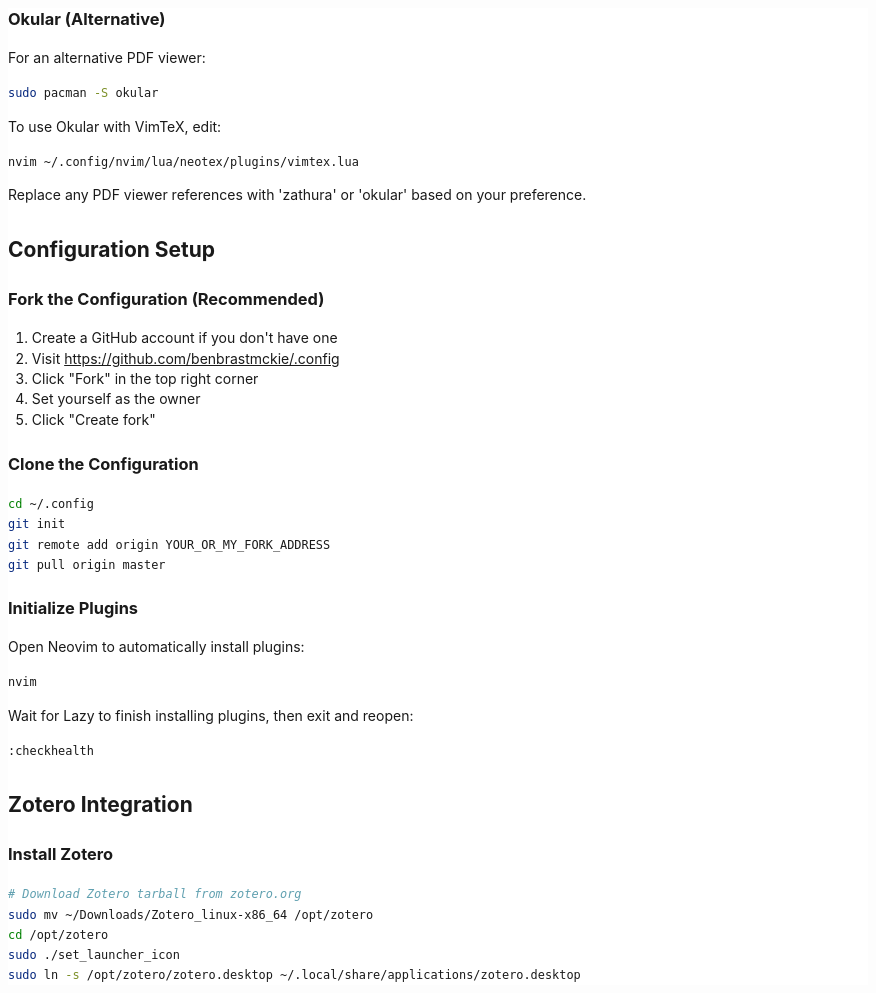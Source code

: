 ### Okular (Alternative)

For an alternative PDF viewer:

```bash
sudo pacman -S okular
```

To use Okular with VimTeX, edit:

```bash
nvim ~/.config/nvim/lua/neotex/plugins/vimtex.lua
```

Replace any PDF viewer references with 'zathura' or 'okular' based on your preference.

## Configuration Setup

### Fork the Configuration (Recommended)

1. Create a GitHub account if you don't have one
2. Visit https://github.com/benbrastmckie/.config
3. Click "Fork" in the top right corner
4. Set yourself as the owner
5. Click "Create fork"

### Clone the Configuration

```bash
cd ~/.config
git init
git remote add origin YOUR_OR_MY_FORK_ADDRESS
git pull origin master
```

### Initialize Plugins

Open Neovim to automatically install plugins:

```bash
nvim
```

Wait for Lazy to finish installing plugins, then exit and reopen:

```
:checkhealth
```

## Zotero Integration

### Install Zotero

```bash
# Download Zotero tarball from zotero.org
sudo mv ~/Downloads/Zotero_linux-x86_64 /opt/zotero
cd /opt/zotero
sudo ./set_launcher_icon
sudo ln -s /opt/zotero/zotero.desktop ~/.local/share/applications/zotero.desktop
```
